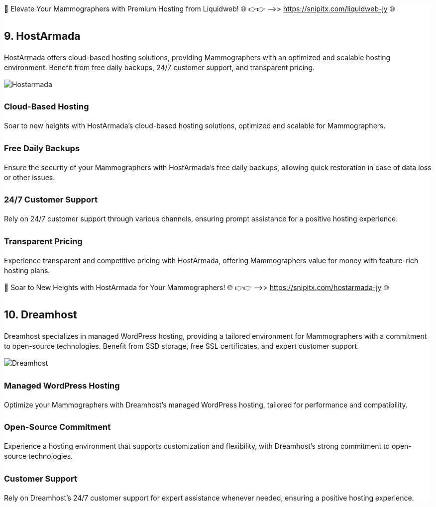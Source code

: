 🚀 Elevate Your Mammographers with Premium Hosting from Liquidweb! 🌐
👉👉 -->> https://snipitx.com/liquidweb-jy 🌐

## 9. HostArmada

HostArmada offers cloud-based hosting solutions, providing Mammographers with an optimized and scalable hosting environment. Benefit from free daily backups, 24/7 customer support, and transparent pricing.

![Hostarmada](https://i.imgur.com/KFbdf3o.jpeg "Hostarmada Hosting")

### Cloud-Based Hosting
Soar to new heights with HostArmada’s cloud-based hosting solutions, optimized and scalable for Mammographers.

### Free Daily Backups
Ensure the security of your Mammographers with HostArmada’s free daily backups, allowing quick restoration in case of data loss or other issues.

### 24/7 Customer Support
Rely on 24/7 customer support through various channels, ensuring prompt assistance for a positive hosting experience.

### Transparent Pricing
Experience transparent and competitive pricing with HostArmada, offering Mammographers value for money with feature-rich hosting plans.

🚀 Soar to New Heights with HostArmada for Your Mammographers! 🌐
👉👉 -->> https://snipitx.com/hostarmada-jy 🌐

## 10. Dreamhost

Dreamhost specializes in managed WordPress hosting, providing a tailored environment for Mammographers with a commitment to open-source technologies. Benefit from SSD storage, free SSL certificates, and expert customer support.

![Dreamhost](https://i.imgur.com/rXIg8ip.jpeg "Dreamhost Hosting")

### Managed WordPress Hosting
Optimize your Mammographers with Dreamhost’s managed WordPress hosting, tailored for performance and compatibility.

### Open-Source Commitment
Experience a hosting environment that supports customization and flexibility, with Dreamhost’s strong commitment to open-source technologies.

### Customer Support
Rely on Dreamhost’s 24/7 customer support for expert assistance whenever needed, ensuring a positive hosting experience.
